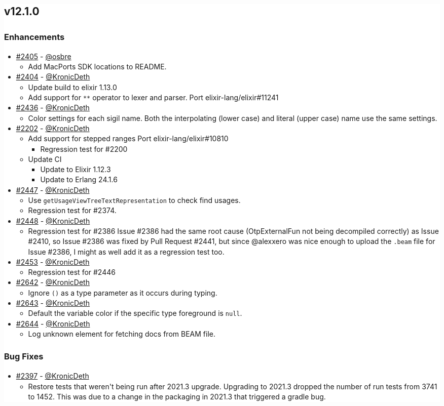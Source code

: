 ## v12.1.0

### Enhancements

* [#2405](https://github.com/KronicDeth/intellij-elixir/pull/2405) - [@osbre](https://github.com/osbre)
  * Add MacPorts SDK locations to README.
* [#2404](https://github.com/KronicDeth/intellij-elixir/pull/2404) - [@KronicDeth](https://github.com/KronicDeth)
  * Update build to elixir 1.13.0
  * Add support for `**` operator to lexer and parser. Port elixir-lang/elixir#11241
* [#2436](https://github.com/KronicDeth/intellij-elixir/pull/2436) - [@KronicDeth](https://github.com/KronicDeth)
  * Color settings for each sigil name. Both the interpolating (lower case) and literal (upper case) name use the same
    settings.
* [#2202](https://github.com/KronicDeth/intellij-elixir/pull/2202) - [@KronicDeth](https://github.com/KronicDeth)
  * Add support for stepped ranges Port elixir-lang/elixir#10810
    * Regression test for #2200
  * Update CI
    * Update to Elixir 1.12.3
    * Update to Erlang 24.1.6
* [#2447](https://github.com/KronicDeth/intellij-elixir/pull/2447) - [@KronicDeth](https://github.com/KronicDeth)
  * Use `getUsageViewTreeTextRepresentation` to check find usages.
  * Regression test for #2374.
* [#2448](https://github.com/KronicDeth/intellij-elixir/pull/2448) - [@KronicDeth](https://github.com/KronicDeth)
  * Regression test for #2386 Issue #2386 had the same root cause (OtpExternalFun not being decompiled correctly) as
    Issue #2410, so Issue #2386 was fixed by Pull Request #2441, but since @alexxero was nice enough to upload
    the `.beam` file for Issue #2386, I might as well add it as a regression test too.
* [#2453](https://github.com/KronicDeth/intellij-elixir/pull/2453) - [@KronicDeth](https://github.com/KronicDeth)
  * Regression test for #2446
* [#2642](https://github.com/KronicDeth/intellij-elixir/pull/2642) - [@KronicDeth](https://github.com/KronicDeth)
  * Ignore `()` as a type parameter as it occurs during typing.
* [#2643](https://github.com/KronicDeth/intellij-elixir/pull/2643) - [@KronicDeth](https://github.com/KronicDeth)
  * Default the variable color if the specific type foreground is `null`.
* [#2644](https://github.com/KronicDeth/intellij-elixir/pull/2644) - [@KronicDeth](https://github.com/KronicDeth)
  * Log unknown element for fetching docs from BEAM file.

### Bug Fixes

* [#2397](https://github.com/KronicDeth/intellij-elixir/pull/2397) - [@KronicDeth](https://github.com/KronicDeth)
  * Restore tests that weren't being run after 2021.3 upgrade. Upgrading to 2021.3 dropped the number of run tests from
    3741 to 1452. This was due to a change in the packaging in 2021.3 that triggered a gradle bug.
